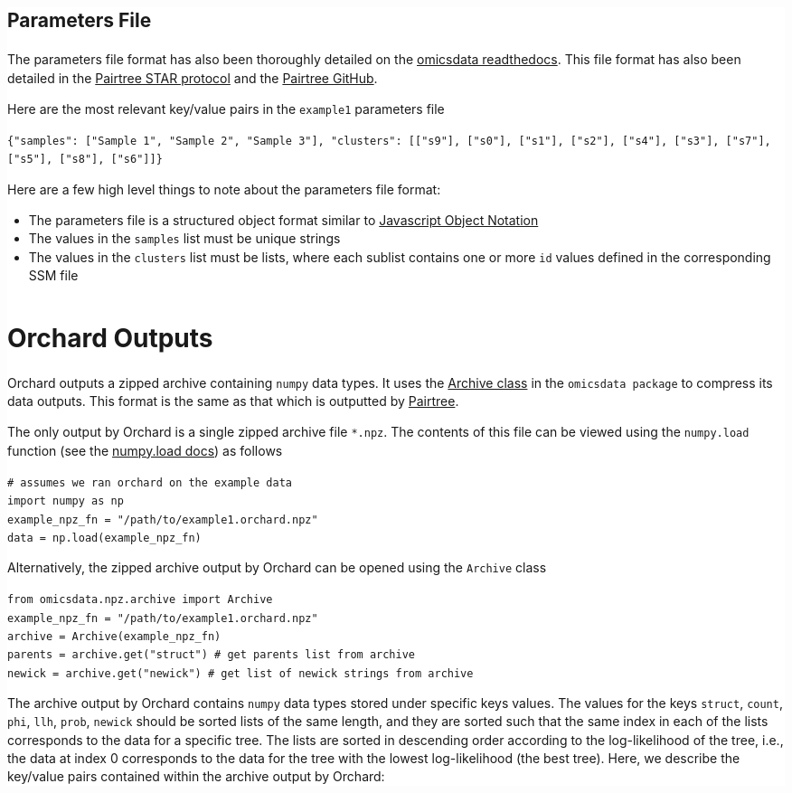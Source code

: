 
Parameters File
-----------------

The parameters file format has also been thoroughly detailed on the [omicsdata readthedocs](https://omicsdata.readthedocs.io/en/latest/brief.html#parameter-file). This file format has also been detailed in the [Pairtree STAR protocol](https://www.sciencedirect.com/science/article/pii/S266616672200586X#p0100) and the [Pairtree GitHub](https://github.com/morrislab/pairtree#input-files).

Here are the most relevant key/value pairs in the `example1` parameters file 
```
{"samples": ["Sample 1", "Sample 2", "Sample 3"], "clusters": [["s9"], ["s0"], ["s1"], ["s2"], ["s4"], ["s3"], ["s7"], ["s5"], ["s8"], ["s6"]]}
```

Here are a few high level things to note about the parameters file format:

- The parameters file is a structured object format similar to [Javascript Object Notation](https://en.wikipedia.org/wiki/JSON)
- The values in the `samples` list must be unique strings
- The values in the `clusters` list must be lists, where each sublist contains one or more `id` values defined in the corresponding SSM file

Orchard Outputs
=================

Orchard outputs a zipped archive containing `numpy` data types. It uses the [Archive class](https://omicsdata.readthedocs.io/en/latest/brief.html#writing-data-archives) in the `omicsdata package` to compress its data outputs. This format is the same as that which is outputted by [Pairtree](https://github.com/morrislab/pairtree/).

The only output by Orchard is a single zipped archive file `*.npz`. The contents of this file can be viewed using the `numpy.load` function (see the [numpy.load docs](https://numpy.org/doc/stable/reference/generated/numpy.load.html)) as follows 

```
# assumes we ran orchard on the example data
import numpy as np 
example_npz_fn = "/path/to/example1.orchard.npz" 
data = np.load(example_npz_fn)
```

Alternatively, the zipped archive output by Orchard can be opened using the `Archive` class 

```
from omicsdata.npz.archive import Archive
example_npz_fn = "/path/to/example1.orchard.npz" 
archive = Archive(example_npz_fn)
parents = archive.get("struct") # get parents list from archive
newick = archive.get("newick") # get list of newick strings from archive
```

The archive output by Orchard contains `numpy` data types stored under specific keys values. The values for the keys `struct`, `count`, `phi`, `llh`, `prob`, `newick` should be sorted lists of the same length, and they are sorted such that the same index in each of the lists corresponds to the data for a specific tree. The lists are sorted in descending order according to the log-likelihood of the tree, i.e., the data at index 0 corresponds to the data for the tree with the lowest log-likelihood (the best tree). Here, we describe the key/value pairs contained within the archive output by Orchard: 
